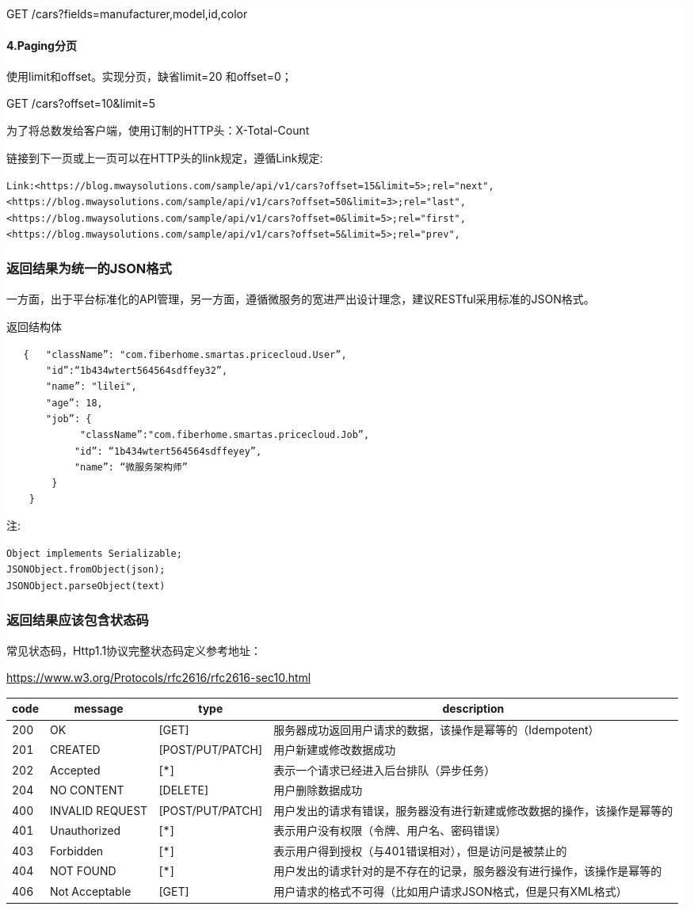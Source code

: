 GET /cars?fields=manufacturer,model,id,color

#### 4.Paging分页

使用limit和offset。实现分页，缺省limit=20 和offset=0；

GET /cars?offset=10&limit=5

为了将总数发给客户端，使用订制的HTTP头：X-Total-Count

链接到下一页或上一页可以在HTTP头的link规定，遵循Link规定:

```
Link:<https://blog.mwaysolutions.com/sample/api/v1/cars?offset=15&limit=5>;rel="next",
<https://blog.mwaysolutions.com/sample/api/v1/cars?offset=50&limit=3>;rel="last",
<https://blog.mwaysolutions.com/sample/api/v1/cars?offset=0&limit=5>;rel="first",
<https://blog.mwaysolutions.com/sample/api/v1/cars?offset=5&limit=5>;rel="prev",
```

### 返回结果为统一的JSON格式
一方面，出于平台标准化的API管理，另一方面，遵循微服务的宽进严出设计理念，建议RESTful采用标准的JSON格式。

返回结构体

```
   {   "className”: "com.fiberhome.smartas.pricecloud.User”,
       "id”:“1b434wtert564564sdffey32”,
       "name”: "lilei",
       "age”: 18,
       "job”: {
             "className”:"com.fiberhome.smartas.pricecloud.Job”,
            "id”: “1b434wtert564564sdffeyey”,
            "name”: “微服务架构师”
        }
    }
```

注:

```
Object implements Serializable;
JSONObject.fromObject(json);
JSONObject.parseObject(text)
```

### 返回结果应该包含状态码

常见状态码，Http1.1协议完整状态码定义参考地址：

https://www.w3.org/Protocols/rfc2616/rfc2616-sec10.html

|code|message|type|description|
|-|-|-|-|
|200|OK|[GET]|服务器成功返回用户请求的数据，该操作是幂等的（Idempotent）|
|201|CREATED|[POST/PUT/PATCH]|用户新建或修改数据成功|
|202|Accepted|[*]|表示一个请求已经进入后台排队（异步任务）|
|204|NO CONTENT|[DELETE]|用户删除数据成功|
|400|INVALID REQUEST|[POST/PUT/PATCH]|用户发出的请求有错误，服务器没有进行新建或修改数据的操作，该操作是幂等的|
|401|Unauthorized|[*]|表示用户没有权限（令牌、用户名、密码错误）|
|403|Forbidden|[*]|表示用户得到授权（与401错误相对），但是访问是被禁止的|
|404|NOT FOUND|[*]|用户发出的请求针对的是不存在的记录，服务器没有进行操作，该操作是幂等的|
|406|Not Acceptable|[GET]|用户请求的格式不可得（比如用户请求JSON格式，但是只有XML格式）|